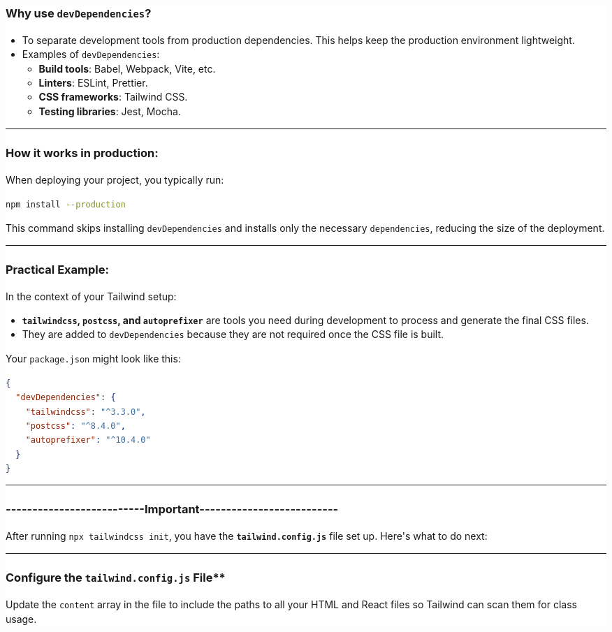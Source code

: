 
### **Why use `devDependencies`?**
- To separate development tools from production dependencies. This helps keep the production environment lightweight.
- Examples of `devDependencies`:
  - **Build tools**: Babel, Webpack, Vite, etc.
  - **Linters**: ESLint, Prettier.
  - **CSS frameworks**: Tailwind CSS.
  - **Testing libraries**: Jest, Mocha.

---

### **How it works in production:**
When deploying your project, you typically run:
```bash
npm install --production
```
This command skips installing `devDependencies` and installs only the necessary `dependencies`, reducing the size of the deployment.

---

### **Practical Example:**
In the context of your Tailwind setup:

- **`tailwindcss`, `postcss`, and `autoprefixer`** are tools you need during development to process and generate the final CSS files.
- They are added to `devDependencies` because they are not required once the CSS file is built.

Your `package.json` might look like this:
```json
{
  "devDependencies": {
    "tailwindcss": "^3.3.0",
    "postcss": "^8.4.0",
    "autoprefixer": "^10.4.0"
  }
}
```


---
### --------------------------Important--------------------------


After running `npx tailwindcss init`, you have the **`tailwind.config.js`** file set up. Here's what to do next:

---

### Configure the `tailwind.config.js` File**
Update the `content` array in the file to include the paths to all your HTML and React files so Tailwind can scan them for class usage.
